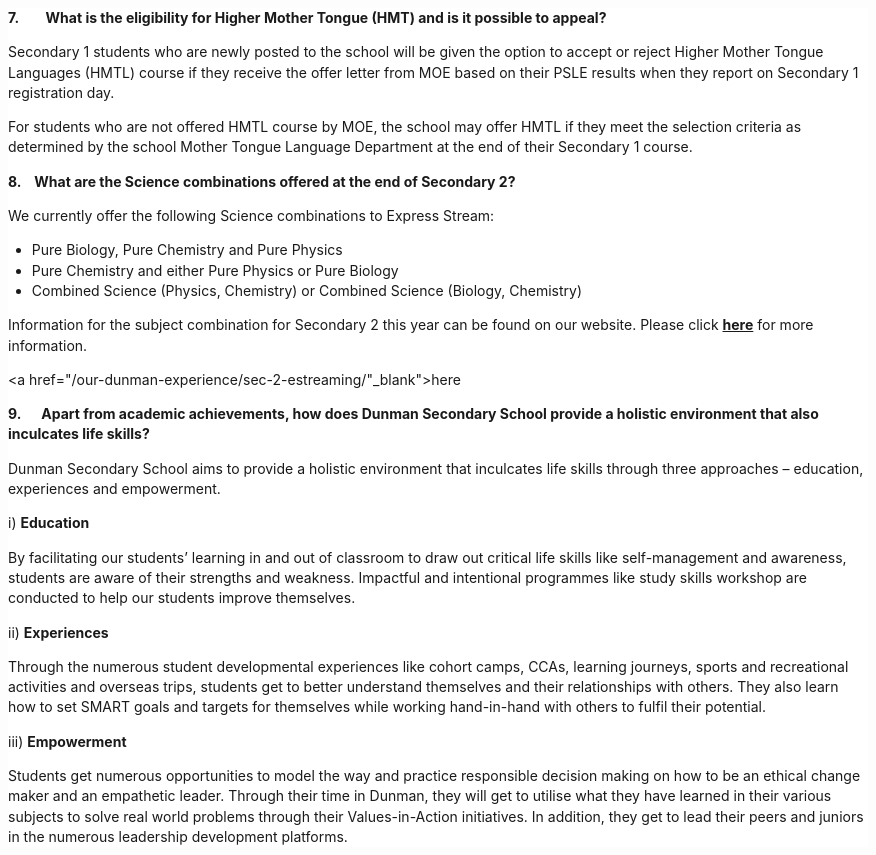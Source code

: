**7.        What is the eligibility for Higher Mother Tongue (HMT) and is it possible to appeal?**

Secondary 1 students who are newly posted to the school will be given the option to accept or reject Higher Mother Tongue Languages (HMTL) course if they receive the offer letter from MOE based on their PSLE results when they report on Secondary 1 registration day.

For students who are not offered HMTL course by MOE, the school may offer HMTL if they meet the selection criteria as determined by the school Mother Tongue Language Department at the end of their Secondary 1 course.

**8.    What are the Science combinations offered at the end of Secondary 2?**

We currently offer the following Science combinations to Express Stream:

*   Pure Biology, Pure Chemistry and Pure Physics  
*   Pure Chemistry and either Pure Physics or Pure Biology  
*   Combined Science (Physics, Chemistry) or Combined Science (Biology, Chemistry)  

Information for the subject combination for Secondary 2 this year can be found on our website. Please click [**here**](/our-dunman-experience/sec-2-estreaming/) for more information.

<a href="/our-dunman-experience/sec-2-estreaming/"_blank">here</a>

**9.      Apart from academic achievements, how does Dunman Secondary School provide a holistic environment that also inculcates life skills?**

Dunman Secondary School aims to provide a holistic environment that inculcates life skills through three approaches – education, experiences and empowerment.

i) **Education**

By facilitating our students’ learning in and out of classroom to draw out critical life skills like self-management and awareness, students are aware of their strengths and weakness. Impactful and intentional programmes like study skills workshop are conducted to help our students improve themselves.

ii) **Experiences**

Through the numerous student developmental experiences like cohort camps, CCAs, learning journeys, sports and recreational activities and overseas trips, students get to better understand themselves and their relationships with others. They also learn how to set SMART goals and targets for themselves while working hand-in-hand with others to fulfil their potential.

iii) **Empowerment**

Students get numerous opportunities to model the way and practice responsible decision making on how to be an ethical change maker and an empathetic leader. Through their time in Dunman, they will get to utilise what they have learned in their various subjects to solve real world problems through their Values-in-Action initiatives. In addition, they get to lead their peers and juniors in the numerous leadership development platforms.